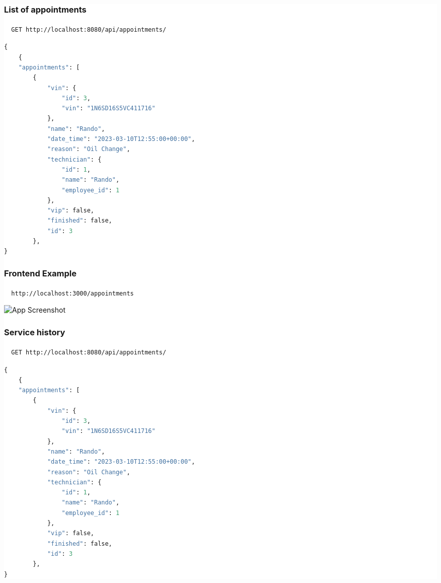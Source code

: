 ### List of appointments

```http
  GET http://localhost:8080/api/appointments/
```
```python
{
    {
	"appointments": [
		{
			"vin": {
				"id": 3,
				"vin": "1N6SD16S5VC411716"
			},
			"name": "Rando",
			"date_time": "2023-03-10T12:55:00+00:00",
			"reason": "Oil Change",
			"technician": {
				"id": 1,
				"name": "Rando",
				"employee_id": 1
			},
			"vip": false,
			"finished": false,
			"id": 3
		},
}
```
### Frontend Example
```http
  http://localhost:3000/appointments
```

![App Screenshot](https://s3.us-west-2.amazonaws.com/forge-production.galvanize.com/content/1f3b5ed89c9213264f8478a3bebd4b57.png)


### Service history

```http
  GET http://localhost:8080/api/appointments/
```
```python
{
    {
	"appointments": [
		{
			"vin": {
				"id": 3,
				"vin": "1N6SD16S5VC411716"
			},
			"name": "Rando",
			"date_time": "2023-03-10T12:55:00+00:00",
			"reason": "Oil Change",
			"technician": {
				"id": 1,
				"name": "Rando",
				"employee_id": 1
			},
			"vip": false,
			"finished": false,
			"id": 3
		},
}
```